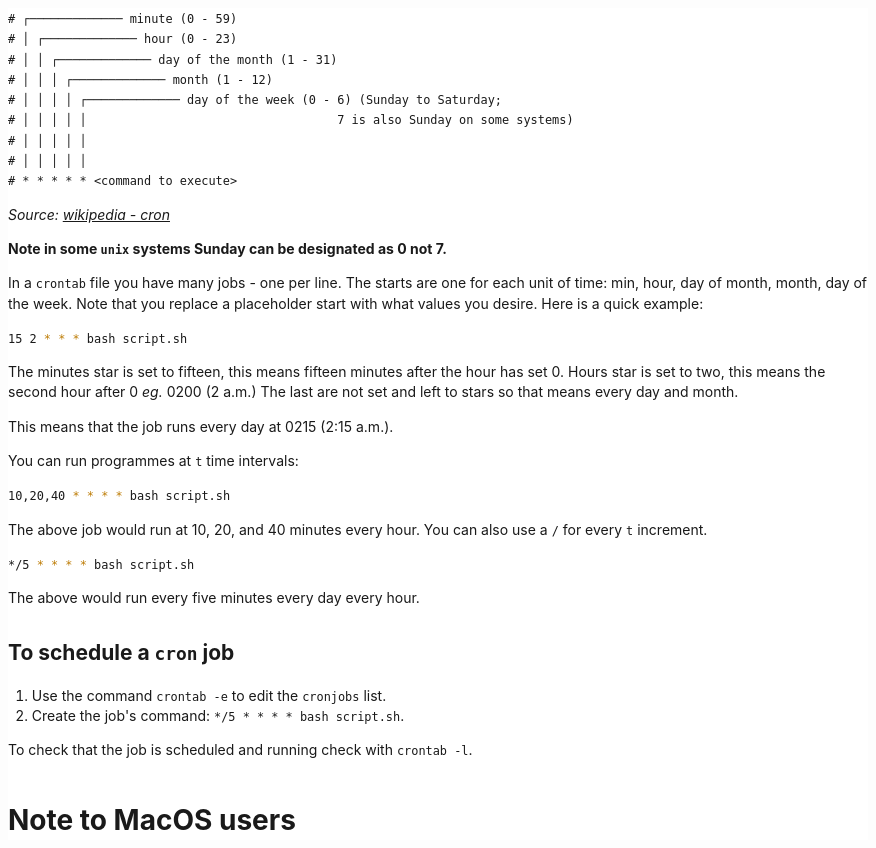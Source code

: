 
```txt
# ┌───────────── minute (0 - 59)
# │ ┌───────────── hour (0 - 23)
# │ │ ┌───────────── day of the month (1 - 31)
# │ │ │ ┌───────────── month (1 - 12)
# │ │ │ │ ┌───────────── day of the week (0 - 6) (Sunday to Saturday;
# │ │ │ │ │                                   7 is also Sunday on some systems)
# │ │ │ │ │
# │ │ │ │ │
# * * * * * <command to execute>
```

*Source: [wikipedia - cron](https://en.wikipedia.org/wiki/Cron)*

**Note in some `unix` systems Sunday can be designated as 0 not 7.**

In a `crontab` file you have many jobs - one per line. The starts are one for each unit of time: min, hour, day of month, month, day of the week. Note that you replace a placeholder start with what values you desire. Here is a quick example:


```bash
15 2 * * * bash script.sh
```

The minutes star is set to fifteen, this means fifteen minutes after the hour has set 0. Hours star is set to two, this means the second hour after 0 *eg.* 0200 (2 a.m.) The last are not set and left to stars so that means every day and month.

This means that the job runs every day at 0215 (2:15 a.m.).

You can run programmes at `t` time intervals:


```bash
10,20,40 * * * * bash script.sh
```

The above job would run at 10, 20, and 40 minutes every hour. You can also use a `/` for every `t` increment.


```bash
*/5 * * * * bash script.sh
```

The above would run every five minutes every day every hour.

## To schedule a `cron` job

1. Use the command `crontab -e` to edit the `cronjobs` list.
1. Create the job's command: `*/5 * * * * bash script.sh`.

To check that the job is scheduled and running check with `crontab -l`.


# Note to MacOS users
